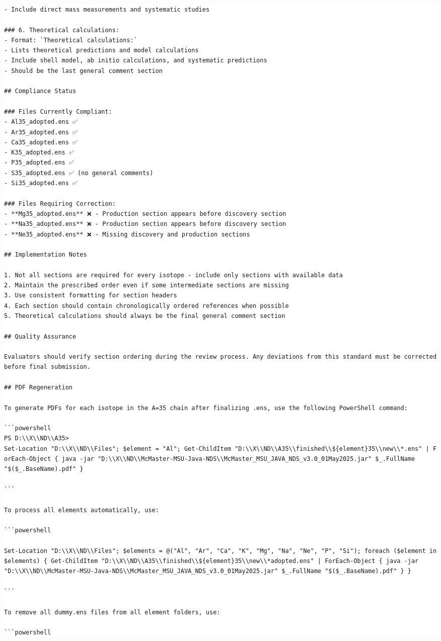 ````````````instructions
- Include direct mass measurements and systematic studies

### 6. Theoretical calculations:
- Format: `Theoretical calculations:`
- Lists theoretical predictions and model calculations
- Include shell model, ab initio calculations, and systematic predictions
- Should be the last general comment section

## Compliance Status

### Files Currently Compliant:
- Al35_adopted.ens ✅
- Ar35_adopted.ens ✅ 
- Ca35_adopted.ens ✅
- K35_adopted.ens ✅
- P35_adopted.ens ✅
- S35_adopted.ens ✅ (no general comments)
- Si35_adopted.ens ✅

### Files Requiring Correction:
- **Mg35_adopted.ens** ❌ - Production section appears before discovery section
- **Na35_adopted.ens** ❌ - Production section appears before discovery section  
- **Ne35_adopted.ens** ❌ - Missing discovery and production sections

## Implementation Notes

1. Not all sections are required for every isotope - include only sections with available data
2. Maintain the prescribed order even if some intermediate sections are missing
3. Use consistent formatting for section headers
4. Each section should contain chronologically ordered references when possible
5. Theoretical calculations should always be the final general comment section

## Quality Assurance

Evaluators should verify section ordering during the review process. Any deviations from this standard must be corrected before final submission.

## PDF Regeneration

To generate PDFs for each isotope in the A=35 chain after finalizing .ens, use the following PowerShell command:

```powershell
PS D:\\X\\ND\\A35>
Set-Location "D:\\X\\ND\\Files"; $element = "Al"; Get-ChildItem "D:\\X\\ND\\A35\\finished\\${element}35\\new\\*.ens" | ForEach-Object { java -jar "D:\\X\\ND\\McMaster-MSU-Java-NDS\\McMaster_MSU_JAVA_NDS_v3.0_01May2025.jar" $_.FullName "$($_.BaseName).pdf" }

```

To process all elements automatically, use:

```powershell

Set-Location "D:\\X\\ND\\Files"; $elements = @("Al", "Ar", "Ca", "K", "Mg", "Na", "Ne", "P", "Si"); foreach ($element in $elements) { Get-ChildItem "D:\\X\\ND\\A35\\finished\\${element}35\\new\\*adopted.ens" | ForEach-Object { java -jar "D:\\X\\ND\\McMaster-MSU-Java-NDS\\McMaster_MSU_JAVA_NDS_v3.0_01May2025.jar" $_.FullName "$($_.BaseName).pdf" } }

```

To remove all dummy.ens files from all element folders, use:

```powershell
````````````